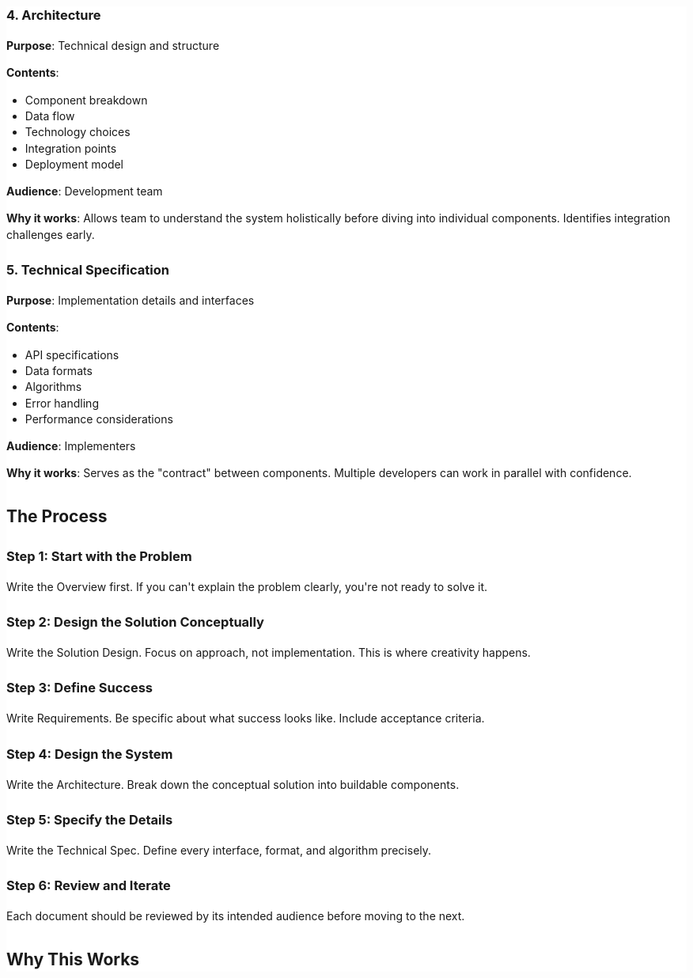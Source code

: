 ### 4. Architecture
**Purpose**: Technical design and structure

**Contents**:
- Component breakdown
- Data flow
- Technology choices
- Integration points
- Deployment model

**Audience**: Development team

**Why it works**: Allows team to understand the system holistically before diving into individual components. Identifies integration challenges early.

### 5. Technical Specification
**Purpose**: Implementation details and interfaces

**Contents**:
- API specifications
- Data formats
- Algorithms
- Error handling
- Performance considerations

**Audience**: Implementers

**Why it works**: Serves as the "contract" between components. Multiple developers can work in parallel with confidence.

## The Process

### Step 1: Start with the Problem
Write the Overview first. If you can't explain the problem clearly, you're not ready to solve it.

### Step 2: Design the Solution Conceptually
Write the Solution Design. Focus on approach, not implementation. This is where creativity happens.

### Step 3: Define Success
Write Requirements. Be specific about what success looks like. Include acceptance criteria.

### Step 4: Design the System
Write the Architecture. Break down the conceptual solution into buildable components.

### Step 5: Specify the Details
Write the Technical Spec. Define every interface, format, and algorithm precisely.

### Step 6: Review and Iterate
Each document should be reviewed by its intended audience before moving to the next.

## Why This Works
